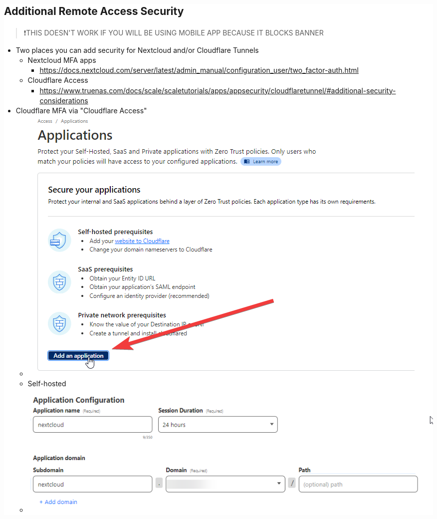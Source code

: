 ## Additional Remote Access Security

> ❗THIS DOESN'T WORK IF YOU WILL BE USING MOBILE APP BECAUSE IT BLOCKS BANNER 
- Two places you can add security for Nextcloud and/or Cloudflare Tunnels 
	- Nextcloud MFA apps
		- https://docs.nextcloud.com/server/latest/admin_manual/configuration_user/two_factor-auth.html
	- Cloudflare Access
		- https://www.truenas.com/docs/scale/scaletutorials/apps/appsecurity/cloudflaretunnel/#additional-security-considerations
- Cloudflare MFA via "Cloudflare Access"
	- ![](_attachments/Turning%20Old%20PC%20into%20NAS%20in%202024/IMG-20240721162046692.png)
	- Self-hosted
	- ![](_attachments/Turning%20Old%20PC%20into%20NAS%20in%202024/IMG-20240721162046884.png)